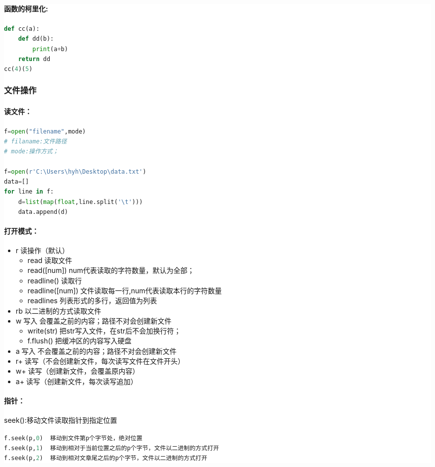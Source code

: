 #### 函数的柯里化:

```python
def cc(a):
    def dd(b):
        print(a+b)
    return dd
cc(4)(5)
```

### 文件操作

#### 读文件：

```python
f=open("filename",mode)
# filaname:文件路径
# mode:操作方式；

f=open(r'C:\Users\hyh\Desktop\data.txt')
data=[]
for line in f:
    d=list(map(float,line.split('\t')))
    data.append(d)
```



#### 打开模式：

- r  读操作（默认）
  - read     读取文件
  - read([num])     num代表读取的字符数量，默认为全部；
  - readline()          读取行
  - readline([num])    文件读取每一行,num代表读取本行的字符数量
  - readlines         列表形式的多行，返回值为列表
- rb  以二进制的方式读取文件
- w   写入     会覆盖之前的内容；路径不对会创建新文件
  - write(str)   把str写入文件，在str后不会加换行符；
  - f.flush()     把缓冲区的内容写入硬盘
- a    写入     不会覆盖之前的内容；路径不对会创建新文件
- r+    读写（不会创建新文件，每次读写文件在文件开头）
- w+   读写（创建新文件，会覆盖原内容）
- a+    读写（创建新文件，每次读写追加）

#### 指针：

seek():移动文件读取指针到指定位置

```python
f.seek(p,0)  移动到文件第p个字节处，绝对位置
f.seek(p,1)  移动到相对于当前位置之后的p个字节，文件以二进制的方式打开
f.seek(p,2)  移动到相对文章尾之后的p个字节，文件以二进制的方式打开
```
